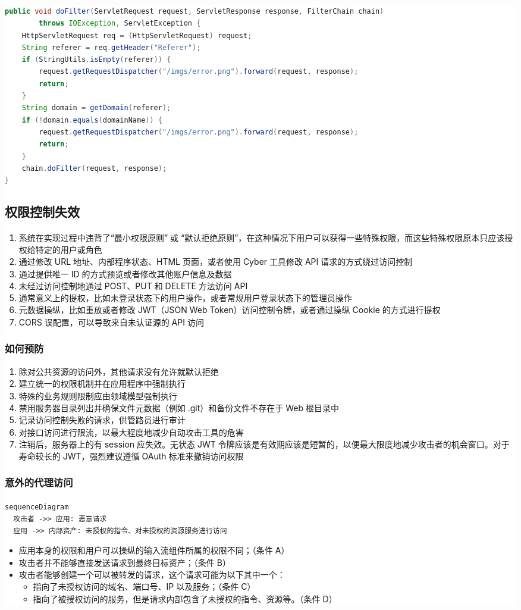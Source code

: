 ```java
public void doFilter(ServletRequest request, ServletResponse response, FilterChain chain)
		throws IOException, ServletException {
	HttpServletRequest req = (HttpServletRequest) request;
	String referer = req.getHeader("Referer");
	if (StringUtils.isEmpty(referer)) {
		request.getRequestDispatcher("/imgs/error.png").forward(request, response);
		return;
	}
	String domain = getDomain(referer);
	if (!domain.equals(domainName)) {
		request.getRequestDispatcher("/imgs/error.png").forward(request, response);
		return;
	}
	chain.doFilter(request, response);
}
```

## 权限控制失效

1. 系统在实现过程中违背了“最小权限原则” 或 “默认拒绝原则”，在这种情况下用户可以获得一些特殊权限，而这些特殊权限原本只应该授权给特定的用户或角色
2. 通过修改 URL 地址、内部程序状态、HTML 页面，或者使用 Cyber 工具修改 API 请求的方式绕过访问控制
3. 通过提供唯一 ID 的方式预览或者修改其他账户信息及数据
4. 未经过访问控制地通过 POST、PUT 和 DELETE 方法访问 API
5. 通常意义上的提权，比如未登录状态下的用户操作，或者常规用户登录状态下的管理员操作
6. 元数据操纵，比如重放或者修改 JWT（JSON Web Token）访问控制令牌，或者通过操纵 Cookie 的方式进行提权
7. CORS 误配置，可以导致来自未认证源的 API 访问

### 如何预防

1. 除对公共资源的访问外，其他请求没有允许就默认拒绝
2. 建立统一的权限机制并在应用程序中强制执行
3. 特殊的业务规则限制应由领域模型强制执行
4. 禁用服务器目录列出并确保文件元数据（例如 .git）和备份文件不存在于 Web 根目录中
5. 记录访问控制失败的请求，供管路员进行审计
6. 对接口访问进行限流，以最大程度地减少自动攻击工具的危害
7. 注销后，服务器上的有 session 应失效。无状态 JWT 令牌应该是有效期应该是短暂的，以便最大限度地减少攻击者的机会窗口。对于寿命较长的 JWT，强烈建议遵循 OAuth 标准来撤销访问权限

### 意外的代理访问

```mermaid
sequenceDiagram
  攻击者 ->> 应用: 恶意请求
  应用 ->> 内部资产: 未授权的指令、对未授权的资源服务进行访问
```

- 应用本身的权限和用户可以操纵的输入流组件所属的权限不同；（条件 A）
- 攻击者并不能够直接发送请求到最终目标资产；（条件 B）
- 攻击者能够创建一个可以被转发的请求，这个请求可能为以下其中一个：
  - 指向了未授权访问的域名、端口号、IP 以及服务；（条件 C）
  - 指向了被授权访问的服务，但是请求内部包含了未授权的指令、资源等。（条件 D）
